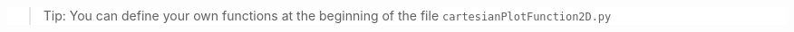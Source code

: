 > Tip: You can define your own functions at the beginning of the file `cartesianPlotFunction2D.py`




